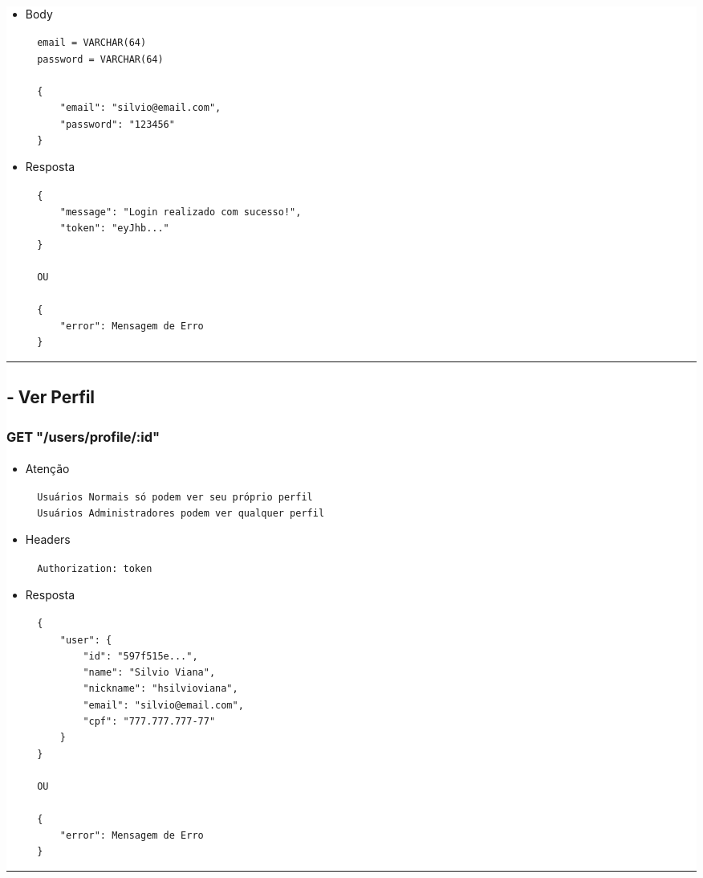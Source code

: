 * Body

        email = VARCHAR(64)
        password = VARCHAR(64)

        {
            "email": "silvio@email.com",
            "password": "123456"
        }

* Resposta

        {
            "message": "Login realizado com sucesso!",
            "token": "eyJhb..."
        }

        OU

        { 
            "error": Mensagem de Erro
        }

---

## - Ver Perfil
### GET "/users/profile/:id"

* Atenção

        Usuários Normais só podem ver seu próprio perfil
        Usuários Administradores podem ver qualquer perfil

* Headers

        Authorization: token

* Resposta

        {
            "user": {
                "id": "597f515e...",
                "name": "Silvio Viana",
                "nickname": "hsilvioviana",
                "email": "silvio@email.com",
                "cpf": "777.777.777-77"
            }
        }

        OU

        { 
            "error": Mensagem de Erro
        }

---
